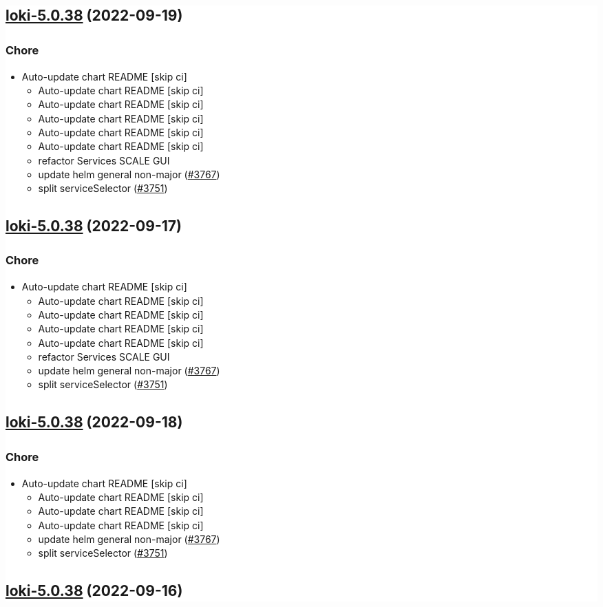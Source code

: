


## [loki-5.0.38](https://github.com/truecharts/charts/compare/loki-5.0.37...loki-5.0.38) (2022-09-19)

### Chore

- Auto-update chart README [skip ci]
  - Auto-update chart README [skip ci]
  - Auto-update chart README [skip ci]
  - Auto-update chart README [skip ci]
  - Auto-update chart README [skip ci]
  - Auto-update chart README [skip ci]
  - refactor Services SCALE GUI
  - update helm general non-major ([#3767](https://github.com/truecharts/charts/issues/3767))
  - split serviceSelector ([#3751](https://github.com/truecharts/charts/issues/3751))




## [loki-5.0.38](https://github.com/truecharts/charts/compare/loki-5.0.37...loki-5.0.38) (2022-09-17)

### Chore

- Auto-update chart README [skip ci]
  - Auto-update chart README [skip ci]
  - Auto-update chart README [skip ci]
  - Auto-update chart README [skip ci]
  - Auto-update chart README [skip ci]
  - refactor Services SCALE GUI
  - update helm general non-major ([#3767](https://github.com/truecharts/charts/issues/3767))
  - split serviceSelector ([#3751](https://github.com/truecharts/charts/issues/3751))




## [loki-5.0.38](https://github.com/truecharts/charts/compare/loki-5.0.37...loki-5.0.38) (2022-09-18)

### Chore

- Auto-update chart README [skip ci]
  - Auto-update chart README [skip ci]
  - Auto-update chart README [skip ci]
  - Auto-update chart README [skip ci]
  - update helm general non-major ([#3767](https://github.com/truecharts/charts/issues/3767))
  - split serviceSelector ([#3751](https://github.com/truecharts/charts/issues/3751))




## [loki-5.0.38](https://github.com/truecharts/charts/compare/loki-5.0.37...loki-5.0.38) (2022-09-16)

